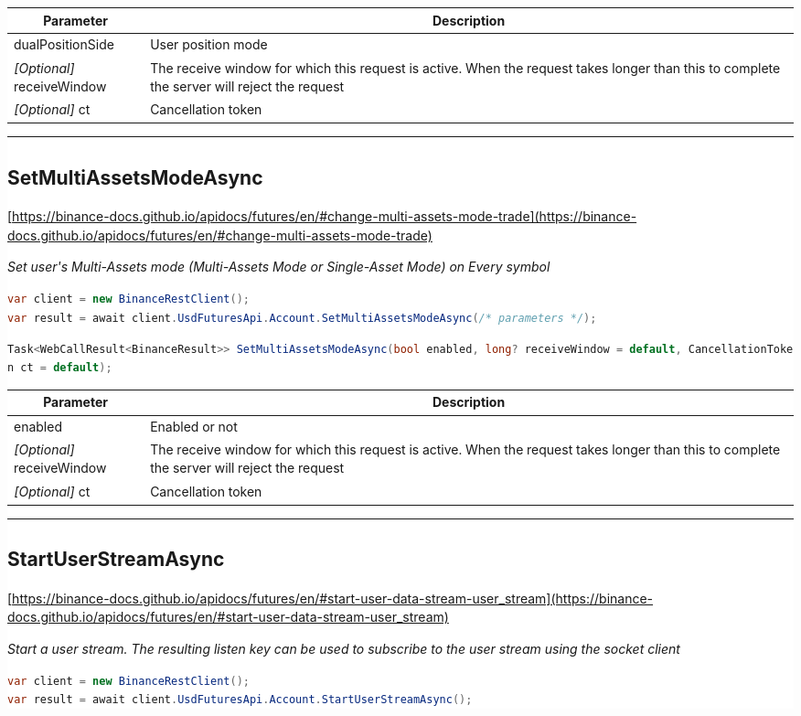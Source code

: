 |Parameter|Description|
|---|---|
|dualPositionSide|User position mode|
|_[Optional]_ receiveWindow|The receive window for which this request is active. When the request takes longer than this to complete the server will reject the request|
|_[Optional]_ ct|Cancellation token|

</p>

***

## SetMultiAssetsModeAsync  

[https://binance-docs.github.io/apidocs/futures/en/#change-multi-assets-mode-trade](https://binance-docs.github.io/apidocs/futures/en/#change-multi-assets-mode-trade)  
<p>

*Set user's Multi-Assets mode (Multi-Assets Mode or Single-Asset Mode) on Every symbol*  

```csharp  
var client = new BinanceRestClient();  
var result = await client.UsdFuturesApi.Account.SetMultiAssetsModeAsync(/* parameters */);  
```  

```csharp  
Task<WebCallResult<BinanceResult>> SetMultiAssetsModeAsync(bool enabled, long? receiveWindow = default, CancellationToken ct = default);  
```  

|Parameter|Description|
|---|---|
|enabled|Enabled or not|
|_[Optional]_ receiveWindow|The receive window for which this request is active. When the request takes longer than this to complete the server will reject the request|
|_[Optional]_ ct|Cancellation token|

</p>

***

## StartUserStreamAsync  

[https://binance-docs.github.io/apidocs/futures/en/#start-user-data-stream-user_stream](https://binance-docs.github.io/apidocs/futures/en/#start-user-data-stream-user_stream)  
<p>

*Start a user stream. The resulting listen key can be used to subscribe to the user stream using the socket client*  

```csharp  
var client = new BinanceRestClient();  
var result = await client.UsdFuturesApi.Account.StartUserStreamAsync();  
```  
